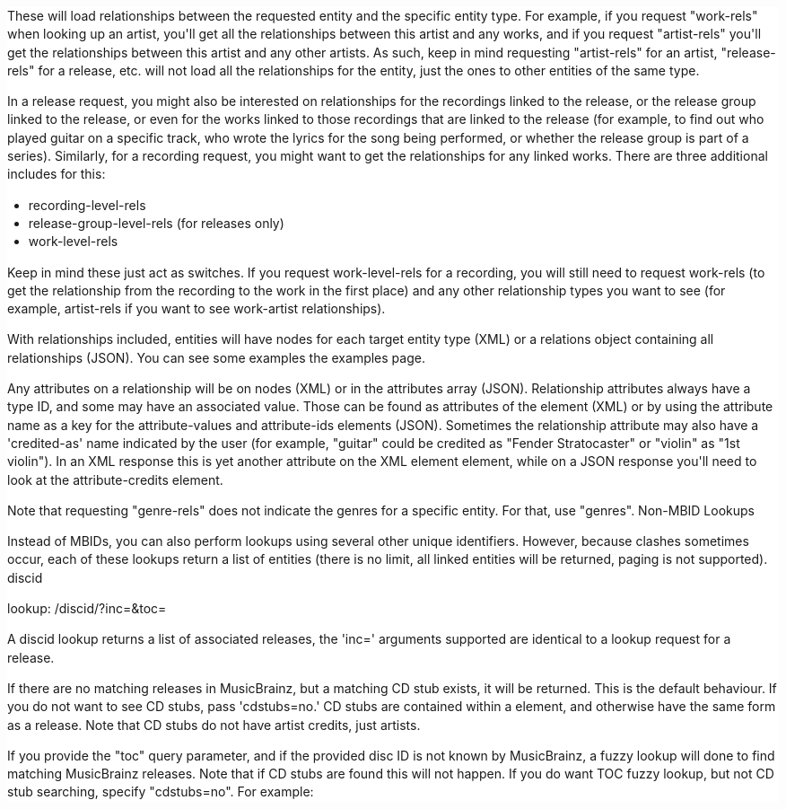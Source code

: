 These will load relationships between the requested entity and the specific entity type. For example, if you request "work-rels" when looking up an artist, you'll get all the relationships between this artist and any works, and if you request "artist-rels" you'll get the relationships between this artist and any other artists. As such, keep in mind requesting "artist-rels" for an artist, "release-rels" for a release, etc. will not load all the relationships for the entity, just the ones to other entities of the same type.

In a release request, you might also be interested on relationships for the recordings linked to the release, or the release group linked to the release, or even for the works linked to those recordings that are linked to the release (for example, to find out who played guitar on a specific track, who wrote the lyrics for the song being performed, or whether the release group is part of a series). Similarly, for a recording request, you might want to get the relationships for any linked works. There are three additional includes for this:

 - recording-level-rels
 - release-group-level-rels (for releases only)
 - work-level-rels

Keep in mind these just act as switches. If you request work-level-rels for a recording, you will still need to request work-rels (to get the relationship from the recording to the work in the first place) and any other relationship types you want to see (for example, artist-rels if you want to see work-artist relationships).

With relationships included, entities will have <relation-list> nodes for each target entity type (XML) or a relations object containing all relationships (JSON). You can see some examples the examples page.

Any attributes on a relationship will be on <attribute-list> nodes (XML) or in the attributes array (JSON). Relationship attributes always have a type ID, and some may have an associated value. Those can be found as attributes of the <attribute> element (XML) or by using the attribute name as a key for the attribute-values and attribute-ids elements (JSON). Sometimes the relationship attribute may also have a 'credited-as' name indicated by the user (for example, "guitar" could be credited as "Fender Stratocaster" or "violin" as "1st violin"). In an XML response this is yet another attribute on the XML <attribute> element element, while on a JSON response you'll need to look at the attribute-credits element.

Note that requesting "genre-rels" does not indicate the genres for a specific entity. For that, use "genres".
Non-MBID Lookups

Instead of MBIDs, you can also perform lookups using several other unique identifiers. However, because clashes sometimes occur, each of these lookups return a list of entities (there is no limit, all linked entities will be returned, paging is not supported).
discid

 lookup: /discid/<discid>?inc=<INC>&toc=<TOC>

A discid lookup returns a list of associated releases, the 'inc=' arguments supported are identical to a lookup request for a release.

If there are no matching releases in MusicBrainz, but a matching CD stub exists, it will be returned. This is the default behaviour. If you do not want to see CD stubs, pass 'cdstubs=no.' CD stubs are contained within a <cdstub> element, and otherwise have the same form as a release. Note that CD stubs do not have artist credits, just artists.

If you provide the "toc" query parameter, and if the provided disc ID is not known by MusicBrainz, a fuzzy lookup will done to find matching MusicBrainz releases. Note that if CD stubs are found this will not happen. If you do want TOC fuzzy lookup, but not CD stub searching, specify "cdstubs=no". For example:
